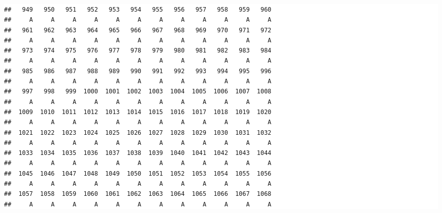     ##   949   950   951   952   953   954   955   956   957   958   959   960 
    ##     A     A     A     A     A     A     A     A     A     A     A     A 
    ##   961   962   963   964   965   966   967   968   969   970   971   972 
    ##     A     A     A     A     A     A     A     A     A     A     A     A 
    ##   973   974   975   976   977   978   979   980   981   982   983   984 
    ##     A     A     A     A     A     A     A     A     A     A     A     A 
    ##   985   986   987   988   989   990   991   992   993   994   995   996 
    ##     A     A     A     A     A     A     A     A     A     A     A     A 
    ##   997   998   999  1000  1001  1002  1003  1004  1005  1006  1007  1008 
    ##     A     A     A     A     A     A     A     A     A     A     A     A 
    ##  1009  1010  1011  1012  1013  1014  1015  1016  1017  1018  1019  1020 
    ##     A     A     A     A     A     A     A     A     A     A     A     A 
    ##  1021  1022  1023  1024  1025  1026  1027  1028  1029  1030  1031  1032 
    ##     A     A     A     A     A     A     A     A     A     A     A     A 
    ##  1033  1034  1035  1036  1037  1038  1039  1040  1041  1042  1043  1044 
    ##     A     A     A     A     A     A     A     A     A     A     A     A 
    ##  1045  1046  1047  1048  1049  1050  1051  1052  1053  1054  1055  1056 
    ##     A     A     A     A     A     A     A     A     A     A     A     A 
    ##  1057  1058  1059  1060  1061  1062  1063  1064  1065  1066  1067  1068 
    ##     A     A     A     A     A     A     A     A     A     A     A     A 